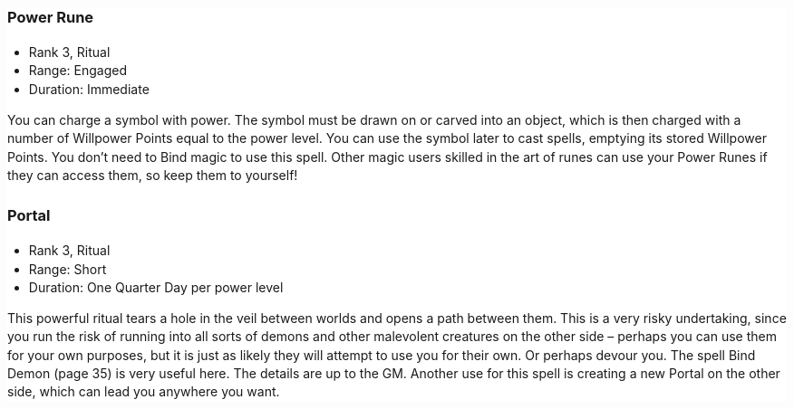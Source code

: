 ### Power Rune

- Rank 3, Ritual
- Range: Engaged
- Duration: Immediate

You can charge a symbol with power. The symbol must be drawn on or carved into an object, which is then charged with a number of Willpower Points equal to the power level. You can use the symbol later to cast spells, emptying its stored Willpower Points. You don’t need to Bind magic to use this spell. Other magic users skilled in the art of runes can use your Power Runes if they can access them, so keep them to yourself!

### Portal

- Rank 3, Ritual
- Range: Short
- Duration: One Quarter Day per power level

This powerful ritual tears a hole in the veil between worlds and opens a path between them. This is a very risky undertaking, since you run the risk of running into all sorts of demons and other malevolent creatures on the other side – perhaps you can use them for your own purposes, but it is just as likely they will attempt to use you for their own. Or perhaps devour you. The spell Bind Demon (page 35) is very useful here. The details are up to the GM. Another use for this spell is creating a new Portal on the other side, which can lead you anywhere you want.